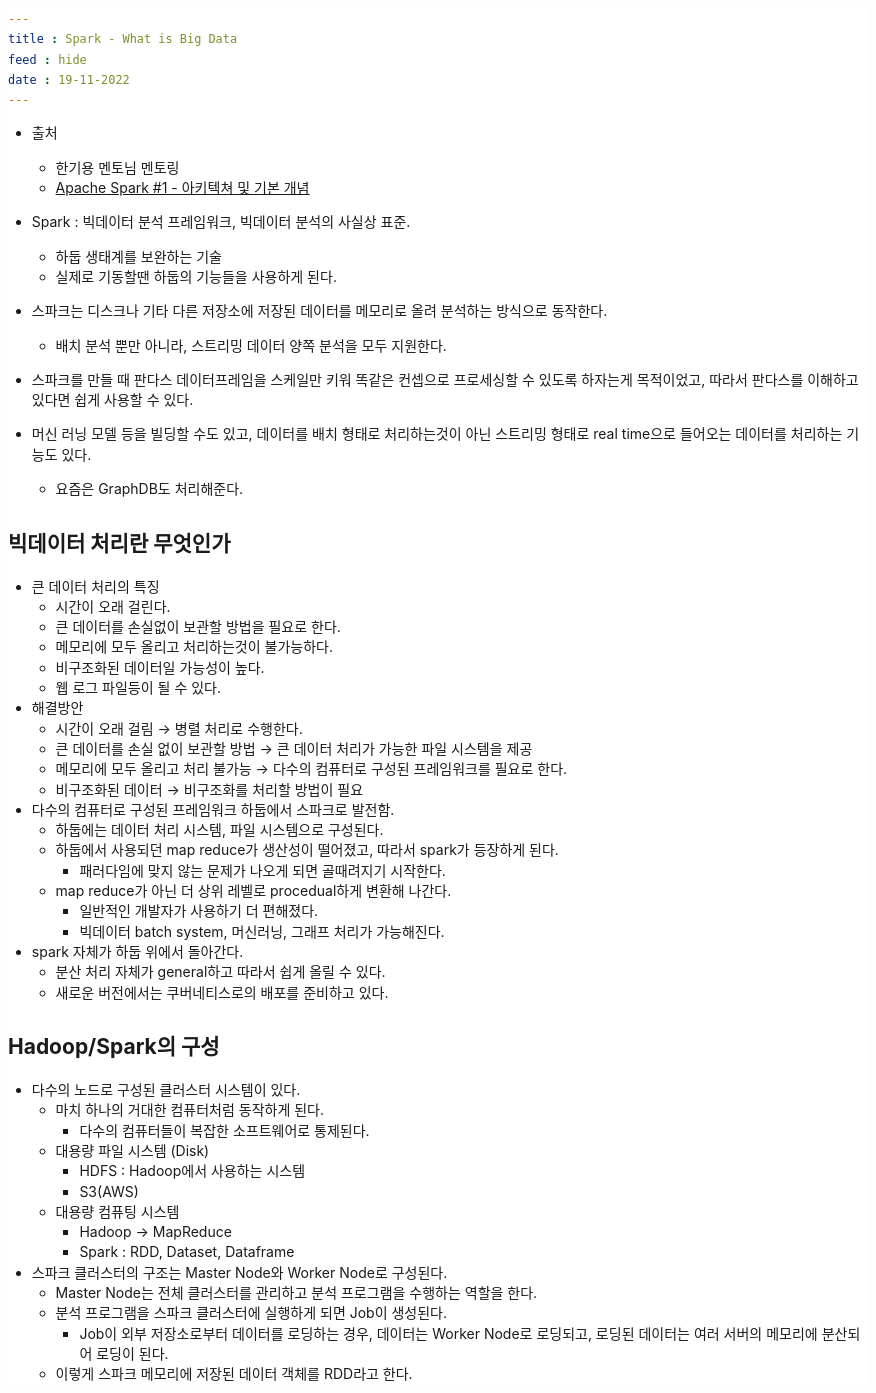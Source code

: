 ```yaml
---
title : Spark - What is Big Data
feed : hide
date : 19-11-2022
---
```


- 출처 
	- 한기용 멘토님 멘토링
	- [Apache Spark #1 - 아키텍쳐 및 기본 개념](https://bcho.tistory.com/1387)

- Spark : 빅데이터 분석 프레임워크, 빅데이터 분석의 사실상 표준.
	- 하둡 생태계를 보완하는 기술
	- 실제로 기동할땐 하둡의 기능들을 사용하게 된다.
- 스파크는 디스크나 기타 다른 저장소에 저장된 데이터를 메모리로 올려 분석하는 방식으로 동작한다.
	- 배치 분석 뿐만 아니라, 스트리밍 데이터 양쪽 분석을 모두 지원한다.
- 스파크를 만들 때 판다스 데이터프레임을 스케일만 키워 똑같은 컨셉으로 프로세싱할 수 있도록 하자는게 목적이었고, 따라서 판다스를 이해하고 있다면 쉽게 사용할 수 있다.
- 머신 러닝 모델 등을 빌딩할 수도 있고, 데이터를 배치 형태로 처리하는것이 아닌 스트리밍 형태로 real time으로 들어오는 데이터를 처리하는 기능도 있다.
	- 요즘은 GraphDB도 처리해준다.

## 빅데이터 처리란 무엇인가
- 큰 데이터 처리의 특징
	- 시간이 오래 걸린다.
	- 큰 데이터를 손실없이 보관할 방법을 필요로 한다.
	- 메모리에 모두 올리고 처리하는것이 불가능하다.
	- 비구조화된 데이터일 가능성이 높다.
	- 웹 로그 파일등이 될 수 있다.
- 해결방안
	- 시간이 오래 걸림 → 병렬 처리로 수행한다.
	- 큰 데이터를 손실 없이 보관할 방법 → 큰 데이터 처리가 가능한 파일 시스템을 제공
	- 메모리에 모두 올리고 처리 불가능 → 다수의 컴퓨터로 구성된 프레임워크를 필요로 한다.
	- 비구조화된 데이터 → 비구조화를 처리할 방법이 필요
- 다수의 컴퓨터로 구성된 프레임워크 하둡에서 스파크로 발전함.
	- 하둡에는 데이터 처리 시스템, 파일 시스템으로 구성된다.
	- 하둡에서 사용되던 map reduce가 생산성이 떨어졌고, 따라서 spark가 등장하게 된다.
		- 패러다임에 맞지 않는 문제가 나오게 되면 골때려지기 시작한다.
	- map reduce가 아닌 더 상위 레벨로 procedual하게 변환해 나간다.
		- 일반적인 개발자가 사용하기 더 편해졌다.
		- 빅데이터 batch system, 머신러닝, 그래프 처리가 가능해진다.
- spark 자체가 하둡 위에서 돌아간다.
    - 분산 처리 자체가 general하고 따라서 쉽게 올릴 수 있다.
    - 새로운 버전에서는 쿠버네티스로의 배포를 준비하고 있다.

## Hadoop/Spark의 구성
- 다수의 노드로 구성된 클러스터 시스템이 있다.
	- 마치 하나의 거대한 컴퓨터처럼 동작하게 된다.
		- 다수의 컴퓨터들이 복잡한 소프트웨어로 통제된다.
	- 대용량 파일 시스템 (Disk)
		- HDFS : Hadoop에서 사용하는 시스템
		- S3(AWS)
	- 대용량 컴퓨팅 시스템
		- Hadoop → MapReduce
		- Spark : RDD, Dataset, Dataframe
- 스파크 클러스터의 구조는 Master Node와 Worker Node로 구성된다.
	- Master Node는 전체 클러스터를 관리하고 분석 프로그램을 수행하는 역할을 한다.
	- 분석 프로그램을 스파크 클러스터에 실행하게 되면 Job이 생성된다.
		- Job이 외부 저장소로부터 데이터를 로딩하는 경우, 데이터는 Worker Node로 로딩되고, 로딩된 데이터는 여러 서버의 메모리에 분산되어 로딩이 된다.
	- 이렇게 스파크 메모리에 저장된 데이터 객체를 RDD라고 한다.
